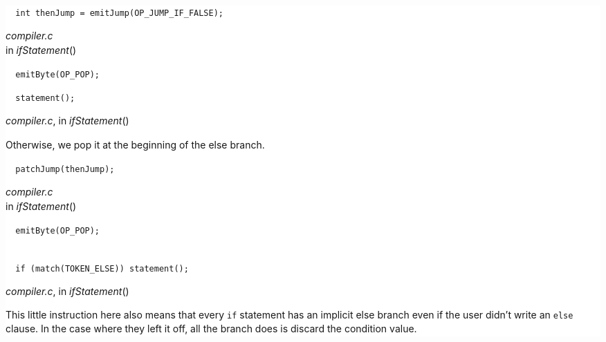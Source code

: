 <div class="codehilite">

``` insert-before
  int thenJump = emitJump(OP_JUMP_IF_FALSE);
```

<div class="source-file">

*compiler.c*  
in *ifStatement*()

</div>

``` insert
  emitByte(OP_POP);
```

``` insert-after
  statement();
```

</div>

<div class="source-file-narrow">

*compiler.c*, in *ifStatement*()

</div>

Otherwise, we pop it at the beginning of the else branch.

<div class="codehilite">

``` insert-before
  patchJump(thenJump);
```

<div class="source-file">

*compiler.c*  
in *ifStatement*()

</div>

``` insert
  emitByte(OP_POP);
```

``` insert-after

  if (match(TOKEN_ELSE)) statement();
```

</div>

<div class="source-file-narrow">

*compiler.c*, in *ifStatement*()

</div>

This little instruction here also means that every `if` statement has an
implicit else branch even if the user didn’t write an `else` clause. In
the case where they left it off, all the branch does is discard the
condition value.
